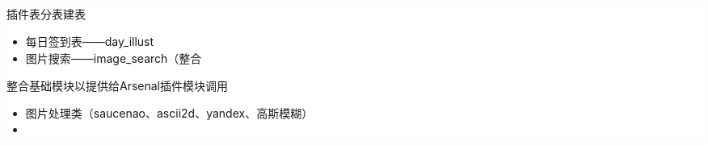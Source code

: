 

插件表分表建表

+ 每日签到表——day_illust
+ 图片搜索——image_search（整合



整合基础模块以提供给Arsenal插件模块调用

+ 图片处理类（saucenao、ascii2d、yandex、高斯模糊）
+ 











